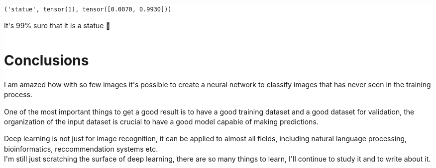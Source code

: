     ('statue', tensor(1), tensor([0.0070, 0.9930]))

It's 99% sure that it is a statue 🗽

# Conclusions

I am amazed how with so few images it's possible to create a neural network to classify images that has never seen in the training process.  

One of the most important things to get a good result is to have a good training dataset and a good dataset for validation, the organization of the input dataset is crucial to have a good model capable of making predictions.

Deep learning is not just for image recognition, it can be applied to almost all fields, including natural language processing, bioinformatics, reccommendation systems etc.  
I'm still just scratching the surface of deep learning, there are so many things to learn, I'll continue to study it and to write about it.


